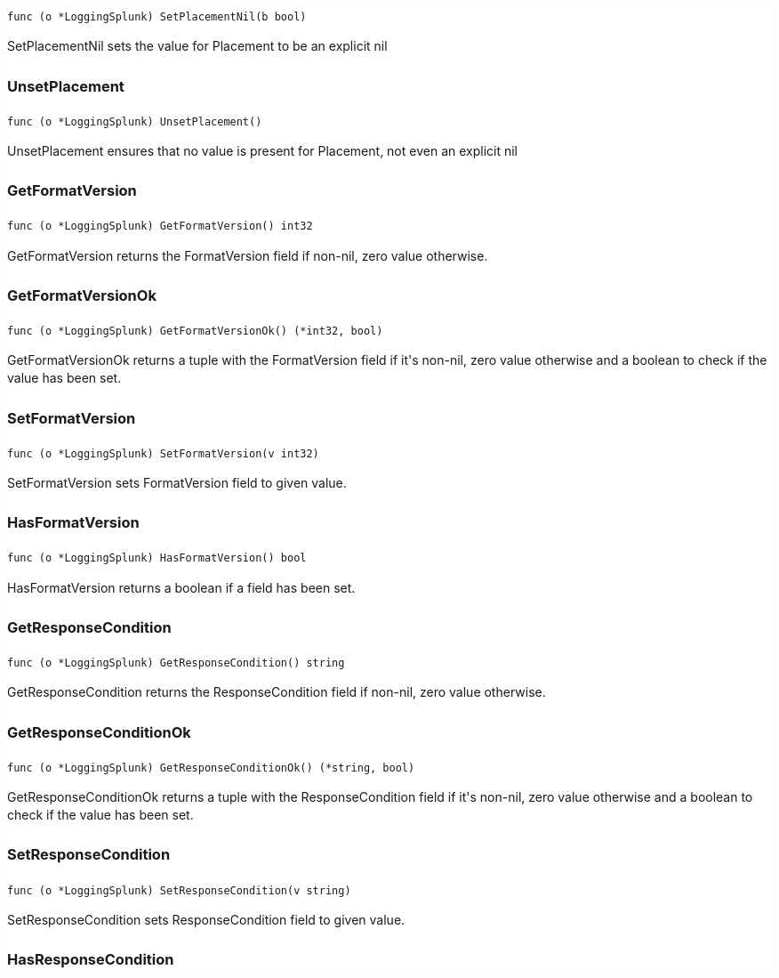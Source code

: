 `func (o *LoggingSplunk) SetPlacementNil(b bool)`

 SetPlacementNil sets the value for Placement to be an explicit nil

### UnsetPlacement
`func (o *LoggingSplunk) UnsetPlacement()`

UnsetPlacement ensures that no value is present for Placement, not even an explicit nil
### GetFormatVersion

`func (o *LoggingSplunk) GetFormatVersion() int32`

GetFormatVersion returns the FormatVersion field if non-nil, zero value otherwise.

### GetFormatVersionOk

`func (o *LoggingSplunk) GetFormatVersionOk() (*int32, bool)`

GetFormatVersionOk returns a tuple with the FormatVersion field if it's non-nil, zero value otherwise
and a boolean to check if the value has been set.

### SetFormatVersion

`func (o *LoggingSplunk) SetFormatVersion(v int32)`

SetFormatVersion sets FormatVersion field to given value.

### HasFormatVersion

`func (o *LoggingSplunk) HasFormatVersion() bool`

HasFormatVersion returns a boolean if a field has been set.

### GetResponseCondition

`func (o *LoggingSplunk) GetResponseCondition() string`

GetResponseCondition returns the ResponseCondition field if non-nil, zero value otherwise.

### GetResponseConditionOk

`func (o *LoggingSplunk) GetResponseConditionOk() (*string, bool)`

GetResponseConditionOk returns a tuple with the ResponseCondition field if it's non-nil, zero value otherwise
and a boolean to check if the value has been set.

### SetResponseCondition

`func (o *LoggingSplunk) SetResponseCondition(v string)`

SetResponseCondition sets ResponseCondition field to given value.

### HasResponseCondition

